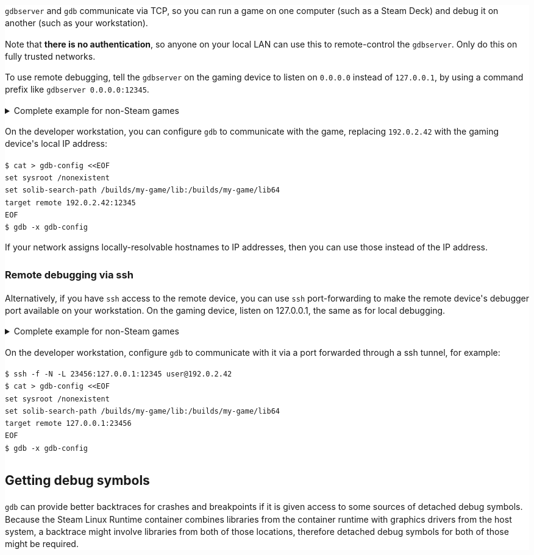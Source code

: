 `gdbserver` and `gdb` communicate via TCP, so you can run a game on
one computer (such as a Steam Deck) and debug it on another (such as
your workstation).

Note that **there is no authentication**, so anyone on your local LAN
can use this to remote-control the `gdbserver`. Only do this on fully
trusted networks.

To use remote debugging, tell the `gdbserver` on the gaming device to
listen on `0.0.0.0` instead of `127.0.0.1`,
by using a command prefix like `gdbserver 0.0.0.0:12345`.

<details><summary>Complete example for non-Steam games</summary></details>

On the developer workstation, you can configure `gdb` to communicate
with the game,
replacing `192.0.2.42` with the gaming device's local IP address:

```
$ cat > gdb-config <<EOF
set sysroot /nonexistent
set solib-search-path /builds/my-game/lib:/builds/my-game/lib64
target remote 192.0.2.42:12345
EOF
$ gdb -x gdb-config
```

If your network assigns locally-resolvable hostnames to IP addresses,
then you can use those instead of the IP address.

### Remote debugging via ssh

Alternatively, if you have `ssh` access to the remote device, you can use
`ssh` port-forwarding to make the remote device's debugger port available
on your workstation.
On the gaming device, listen on 127.0.0.1, the same as for local debugging.

<details><summary>Complete example for non-Steam games</summary></details>

On the developer workstation, configure `gdb` to communicate with it
via a port forwarded through a ssh tunnel, for example:

```
$ ssh -f -N -L 23456:127.0.0.1:12345 user@192.0.2.42
$ cat > gdb-config <<EOF
set sysroot /nonexistent
set solib-search-path /builds/my-game/lib:/builds/my-game/lib64
target remote 127.0.0.1:23456
EOF
$ gdb -x gdb-config
```

## Getting debug symbols

`gdb` can provide better backtraces for crashes and breakpoints if it
is given access to some sources of detached debug symbols.
Because the Steam Linux Runtime container combines libraries from the
container runtime with graphics drivers from the host system, a backtrace
might involve libraries from both of those locations, therefore detached
debug symbols for both of those might be required.

